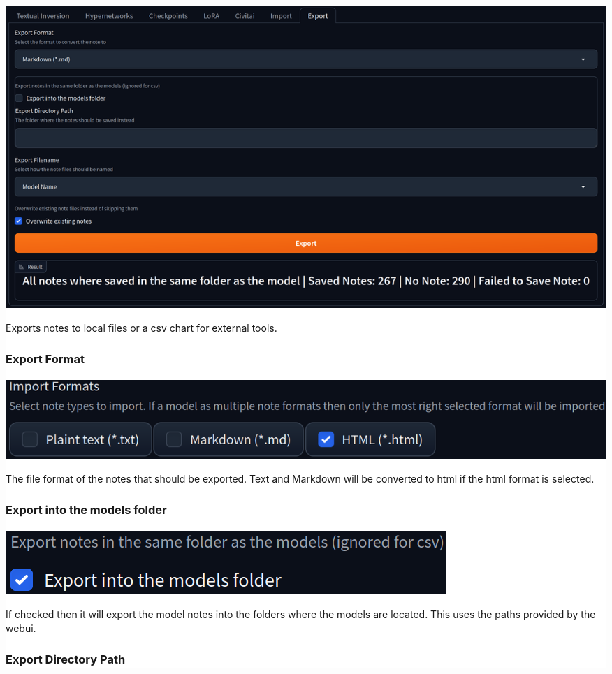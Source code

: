 ![An overview of the export tab](../images/notes_tab_export_overview.png)

Exports notes to local files or a csv chart for external tools.

### Export Format

![A dropdown with the available export formats](../images/notes_tab_import_formats.png)

The file format of the notes that should be exported.
Text and Markdown will be converted to html if the html format is selected.

### Export into the models folder

![The checkbox if the notes should be exported to the models folders](../images/notes_tab_export_directory.png)

If checked then it will export the model notes into the folders where the models are located. This uses the paths provided by the webui.

### Export Directory Path
